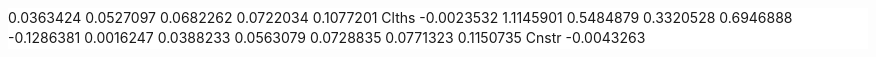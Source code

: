 <td style="text-align:center;">
0.0363424
</td>
<td style="text-align:center;">
0.0527097
</td>
<td style="text-align:center;">
0.0682262
</td>
<td style="text-align:center;">
0.0722034
</td>
<td style="text-align:center;">
0.1077201
</td>
</tr>
<tr>
<td style="text-align:center;font-weight: bold;">
Clths
</td>
<td style="text-align:center;">
-0.0023532
</td>
<td style="text-align:center;">
1.1145901
</td>
<td style="text-align:center;">
0.5484879
</td>
<td style="text-align:center;">
0.3320528
</td>
<td style="text-align:center;">
0.6946888
</td>
<td style="text-align:center;">
-0.1286381
</td>
<td style="text-align:center;">
0.0016247
</td>
<td style="text-align:center;">
0.0388233
</td>
<td style="text-align:center;">
0.0563079
</td>
<td style="text-align:center;">
0.0728835
</td>
<td style="text-align:center;">
0.0771323
</td>
<td style="text-align:center;">
0.1150735
</td>
</tr>
<tr>
<td style="text-align:center;font-weight: bold;">
Cnstr
</td>
<td style="text-align:center;">
-0.0043263
</td>